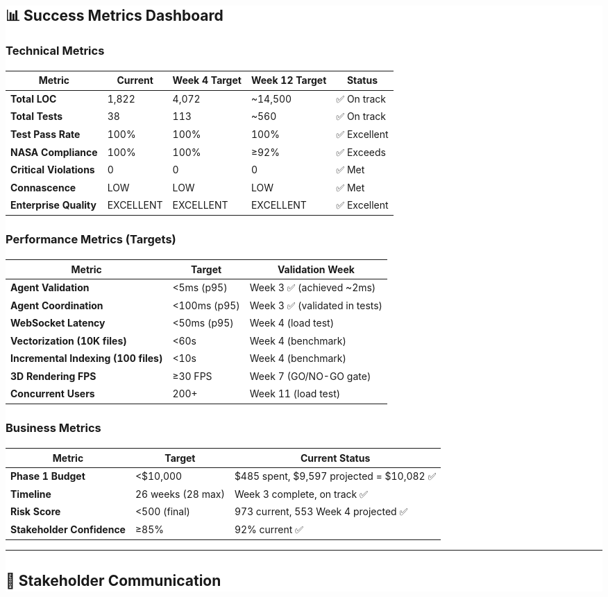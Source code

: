## 📊 Success Metrics Dashboard

### Technical Metrics

| Metric | Current | Week 4 Target | Week 12 Target | Status |
|--------|---------|---------------|----------------|--------|
| **Total LOC** | 1,822 | 4,072 | ~14,500 | ✅ On track |
| **Total Tests** | 38 | 113 | ~560 | ✅ On track |
| **Test Pass Rate** | 100% | 100% | 100% | ✅ Excellent |
| **NASA Compliance** | 100% | 100% | ≥92% | ✅ Exceeds |
| **Critical Violations** | 0 | 0 | 0 | ✅ Met |
| **Connascence** | LOW | LOW | LOW | ✅ Met |
| **Enterprise Quality** | EXCELLENT | EXCELLENT | EXCELLENT | ✅ Excellent |

### Performance Metrics (Targets)

| Metric | Target | Validation Week |
|--------|--------|----------------|
| **Agent Validation** | <5ms (p95) | Week 3 ✅ (achieved ~2ms) |
| **Agent Coordination** | <100ms (p95) | Week 3 ✅ (validated in tests) |
| **WebSocket Latency** | <50ms (p95) | Week 4 (load test) |
| **Vectorization (10K files)** | <60s | Week 4 (benchmark) |
| **Incremental Indexing (100 files)** | <10s | Week 4 (benchmark) |
| **3D Rendering FPS** | ≥30 FPS | Week 7 (GO/NO-GO gate) |
| **Concurrent Users** | 200+ | Week 11 (load test) |

### Business Metrics

| Metric | Target | Current Status |
|--------|--------|----------------|
| **Phase 1 Budget** | <$10,000 | $485 spent, $9,597 projected = $10,082 ✅ |
| **Timeline** | 26 weeks (28 max) | Week 3 complete, on track ✅ |
| **Risk Score** | <500 (final) | 973 current, 553 Week 4 projected ✅ |
| **Stakeholder Confidence** | ≥85% | 92% current ✅ |

---

## 🎯 Stakeholder Communication
